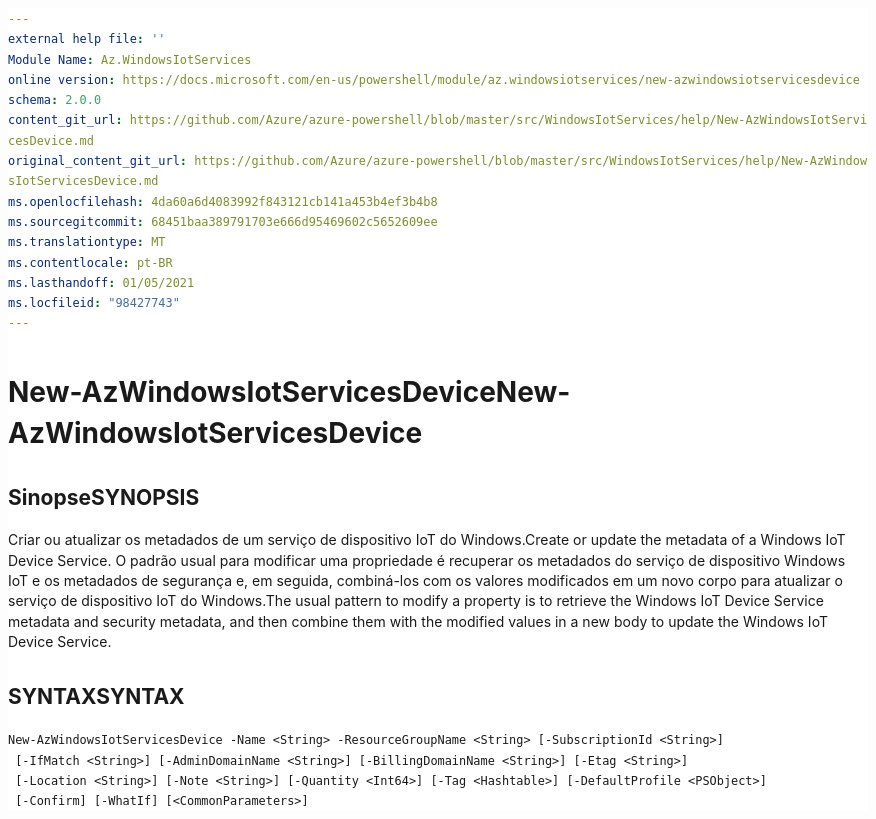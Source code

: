 ```yaml
---
external help file: ''
Module Name: Az.WindowsIotServices
online version: https://docs.microsoft.com/en-us/powershell/module/az.windowsiotservices/new-azwindowsiotservicesdevice
schema: 2.0.0
content_git_url: https://github.com/Azure/azure-powershell/blob/master/src/WindowsIotServices/help/New-AzWindowsIotServicesDevice.md
original_content_git_url: https://github.com/Azure/azure-powershell/blob/master/src/WindowsIotServices/help/New-AzWindowsIotServicesDevice.md
ms.openlocfilehash: 4da60a6d4083992f843121cb141a453b4ef3b4b8
ms.sourcegitcommit: 68451baa389791703e666d95469602c5652609ee
ms.translationtype: MT
ms.contentlocale: pt-BR
ms.lasthandoff: 01/05/2021
ms.locfileid: "98427743"
---
```

# <span data-ttu-id="047e4-101">New-AzWindowsIotServicesDevice</span><span class="sxs-lookup"><span data-stu-id="047e4-101">New-AzWindowsIotServicesDevice</span></span>

## <span data-ttu-id="047e4-102">Sinopse</span><span class="sxs-lookup"><span data-stu-id="047e4-102">SYNOPSIS</span></span>
<span data-ttu-id="047e4-103">Criar ou atualizar os metadados de um serviço de dispositivo IoT do Windows.</span><span class="sxs-lookup"><span data-stu-id="047e4-103">Create or update the metadata of a Windows IoT Device Service.</span></span>
<span data-ttu-id="047e4-104">O padrão usual para modificar uma propriedade é recuperar os metadados do serviço de dispositivo Windows IoT e os metadados de segurança e, em seguida, combiná-los com os valores modificados em um novo corpo para atualizar o serviço de dispositivo IoT do Windows.</span><span class="sxs-lookup"><span data-stu-id="047e4-104">The usual pattern to modify a property is to retrieve the Windows IoT Device Service metadata and security metadata, and then combine them with the modified values in a new body to update the Windows IoT Device Service.</span></span>

## <span data-ttu-id="047e4-105">SYNTAX</span><span class="sxs-lookup"><span data-stu-id="047e4-105">SYNTAX</span></span>

```
New-AzWindowsIotServicesDevice -Name <String> -ResourceGroupName <String> [-SubscriptionId <String>]
 [-IfMatch <String>] [-AdminDomainName <String>] [-BillingDomainName <String>] [-Etag <String>]
 [-Location <String>] [-Note <String>] [-Quantity <Int64>] [-Tag <Hashtable>] [-DefaultProfile <PSObject>]
 [-Confirm] [-WhatIf] [<CommonParameters>]
```
